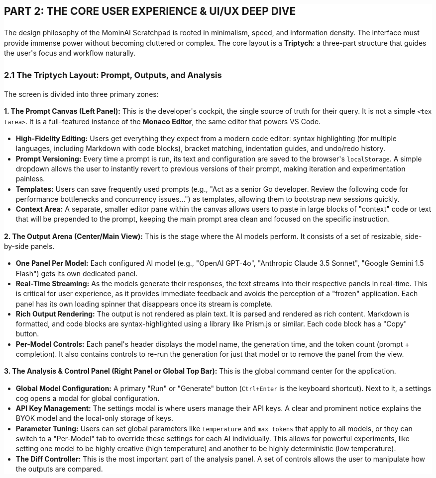 ## PART 2: THE CORE USER EXPERIENCE & UI/UX DEEP DIVE

The design philosophy of the MominAI Scratchpad is rooted in minimalism, speed, and information density. The interface must provide immense power without becoming cluttered or complex. The core layout is a **Triptych**: a three-part structure that guides the user's focus and workflow naturally.

### 2.1 The Triptych Layout: Prompt, Outputs, and Analysis

The screen is divided into three primary zones:

**1. The Prompt Canvas (Left Panel):**
This is the developer's cockpit, the single source of truth for their query. It is not a simple `<textarea>`. It is a full-featured instance of the **Monaco Editor**, the same editor that powers VS Code.

- **High-Fidelity Editing:** Users get everything they expect from a modern code editor: syntax highlighting (for multiple languages, including Markdown with code blocks), bracket matching, indentation guides, and undo/redo history.
- **Prompt Versioning:** Every time a prompt is run, its text and configuration are saved to the browser's `localStorage`. A simple dropdown allows the user to instantly revert to previous versions of their prompt, making iteration and experimentation painless.
- **Templates:** Users can save frequently used prompts (e.g., "Act as a senior Go developer. Review the following code for performance bottlenecks and concurrency issues...") as templates, allowing them to bootstrap new sessions quickly.
- **Context Area:** A separate, smaller editor pane within the canvas allows users to paste in large blocks of "context" code or text that will be prepended to the prompt, keeping the main prompt area clean and focused on the specific instruction.

**2. The Output Arena (Center/Main View):**
This is the stage where the AI models perform. It consists of a set of resizable, side-by-side panels.

- **One Panel Per Model:** Each configured AI model (e.g., "OpenAI GPT-4o", "Anthropic Claude 3.5 Sonnet", "Google Gemini 1.5 Flash") gets its own dedicated panel.
- **Real-Time Streaming:** As the models generate their responses, the text streams into their respective panels in real-time. This is critical for user experience, as it provides immediate feedback and avoids the perception of a "frozen" application. Each panel has its own loading spinner that disappears once its stream is complete.
- **Rich Output Rendering:** The output is not rendered as plain text. It is parsed and rendered as rich content. Markdown is formatted, and code blocks are syntax-highlighted using a library like Prism.js or similar. Each code block has a "Copy" button.
- **Per-Model Controls:** Each panel's header displays the model name, the generation time, and the token count (prompt + completion). It also contains controls to re-run the generation for just that model or to remove the panel from the view.

**3. The Analysis & Control Panel (Right Panel or Global Top Bar):**
This is the global command center for the application.

- **Global Model Configuration:** A primary "Run" or "Generate" button (`Ctrl+Enter` is the keyboard shortcut). Next to it, a settings cog opens a modal for global configuration.
- **API Key Management:** The settings modal is where users manage their API keys. A clear and prominent notice explains the BYOK model and the local-only storage of keys.
- **Parameter Tuning:** Users can set global parameters like `temperature` and `max tokens` that apply to all models, or they can switch to a "Per-Model" tab to override these settings for each AI individually. This allows for powerful experiments, like setting one model to be highly creative (high temperature) and another to be highly deterministic (low temperature).
- **The Diff Controller:** This is the most important part of the analysis panel. A set of controls allows the user to manipulate how the outputs are compared.
